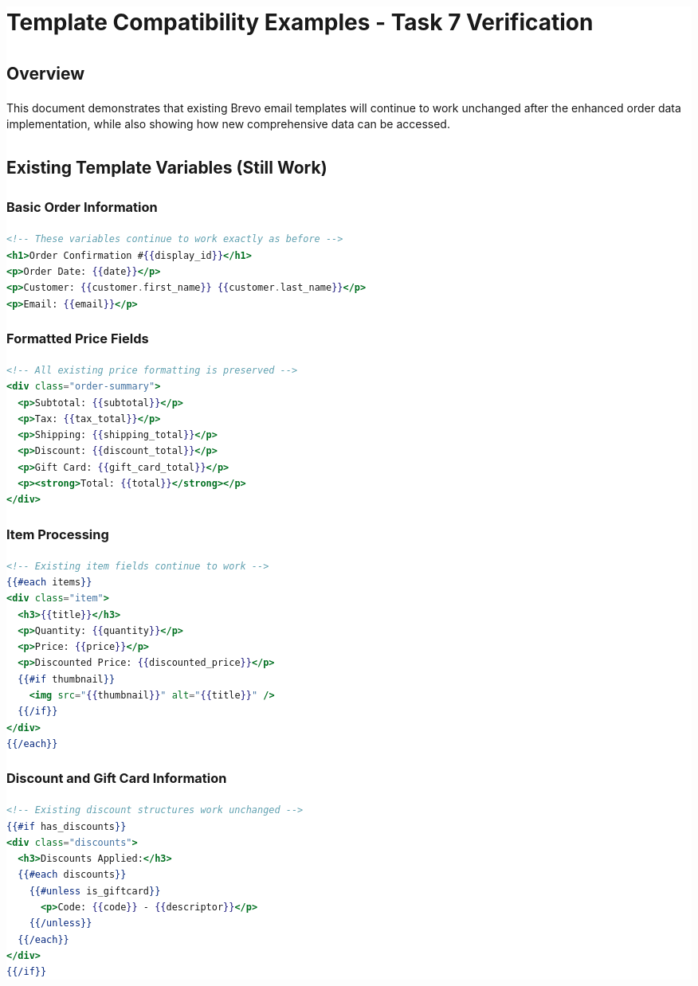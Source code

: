 # Template Compatibility Examples - Task 7 Verification

## Overview
This document demonstrates that existing Brevo email templates will continue to work unchanged after the enhanced order data implementation, while also showing how new comprehensive data can be accessed.

## Existing Template Variables (Still Work)

### Basic Order Information
```handlebars
<!-- These variables continue to work exactly as before -->
<h1>Order Confirmation #{{display_id}}</h1>
<p>Order Date: {{date}}</p>
<p>Customer: {{customer.first_name}} {{customer.last_name}}</p>
<p>Email: {{email}}</p>
```

### Formatted Price Fields
```handlebars
<!-- All existing price formatting is preserved -->
<div class="order-summary">
  <p>Subtotal: {{subtotal}}</p>
  <p>Tax: {{tax_total}}</p>
  <p>Shipping: {{shipping_total}}</p>
  <p>Discount: {{discount_total}}</p>
  <p>Gift Card: {{gift_card_total}}</p>
  <p><strong>Total: {{total}}</strong></p>
</div>
```

### Item Processing
```handlebars
<!-- Existing item fields continue to work -->
{{#each items}}
<div class="item">
  <h3>{{title}}</h3>
  <p>Quantity: {{quantity}}</p>
  <p>Price: {{price}}</p>
  <p>Discounted Price: {{discounted_price}}</p>
  {{#if thumbnail}}
    <img src="{{thumbnail}}" alt="{{title}}" />
  {{/if}}
</div>
{{/each}}
```

### Discount and Gift Card Information
```handlebars
<!-- Existing discount structures work unchanged -->
{{#if has_discounts}}
<div class="discounts">
  <h3>Discounts Applied:</h3>
  {{#each discounts}}
    {{#unless is_giftcard}}
      <p>Code: {{code}} - {{descriptor}}</p>
    {{/unless}}
  {{/each}}
</div>
{{/if}}

```